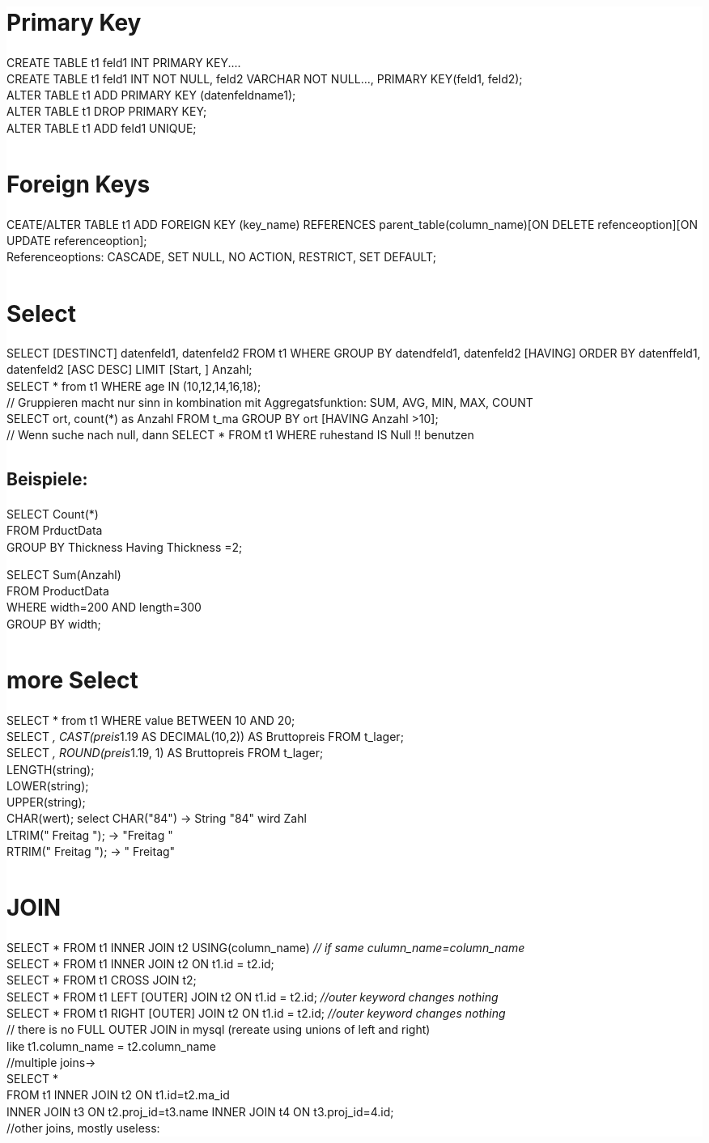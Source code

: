 # Primary Key
CREATE TABLE t1 feld1 INT PRIMARY KEY....  
CREATE TABLE t1 feld1 INT NOT NULL, feld2 VARCHAR NOT NULL..., PRIMARY KEY(feld1, feld2);  
ALTER TABLE t1 ADD PRIMARY KEY (datenfeldname1);  
ALTER TABLE t1 DROP PRIMARY KEY;  
ALTER TABLE t1 ADD feld1 UNIQUE;  

# Foreign Keys 
CEATE/ALTER TABLE t1 ADD FOREIGN KEY (key_name) REFERENCES parent_table(column_name)[ON DELETE refenceoption][ON UPDATE referenceoption];  
Referenceoptions: CASCADE, SET NULL, NO ACTION, RESTRICT, SET DEFAULT;  

# Select
SELECT [DESTINCT] datenfeld1, datenfeld2 FROM t1 WHERE
	GROUP BY datendfeld1, datenfeld2 [HAVING]
	ORDER BY datenffeld1, datenfeld2 [ASC DESC]
	LIMIT [Start, ] Anzahl;  
SELECT * from t1 WHERE age IN (10,12,14,16,18);    
// Gruppieren macht nur sinn in kombination mit Aggregatsfunktion: SUM, AVG, MIN, MAX, COUNT  
SELECT ort, count(*) as Anzahl FROM t_ma GROUP BY ort [HAVING Anzahl >10];  
// Wenn suche nach null, dann SELECT * FROM t1 WHERE ruhestand IS Null !! benutzen  

## Beispiele:
SELECT Count(*)			
FROM PrductData			
GROUP BY Thickness Having Thickness =2;			

SELECT Sum(Anzahl)			
FROM ProductData			
WHERE width=200 AND length=300			
GROUP BY width;			


# more Select
SELECT * from t1 WHERE value BETWEEN 10 AND 20;  
SELECT *, CAST(preis*1.19 AS DECIMAL(10,2)) AS Bruttopreis FROM t_lager;  
SELECT *, ROUND(preis*1.19, 1) AS Bruttopreis FROM t_lager;  
LENGTH(string);  
LOWER(string);  
UPPER(string);  
CHAR(wert);  select CHAR("84") -> String "84" wird Zahl  
LTRIM("     Freitag     "); -> "Freitag    "  
RTRIM("    Freitag     "); -> "     Freitag"  

# JOIN
SELECT * FROM t1 INNER JOIN t2 USING(column_name)	*// if same culumn_name=column_name*   
SELECT * FROM t1 INNER JOIN t2 ON t1.id = t2.id;  
SELECT * FROM t1 CROSS JOIN t2;  
SELECT * FROM t1 LEFT [OUTER] JOIN t2 ON t1.id = t2.id;			*//outer keyword changes nothing*  
SELECT * FROM t1 RIGHT [OUTER] JOIN t2 ON t1.id = t2.id;		*//outer keyword changes nothing*  
// there is no FULL OUTER JOIN in mysql (rereate using unions of left and right)  
like t1.column_name = t2.column_name  
//multiple joins->  
SELECT *  
FROM t1 INNER JOIN t2 ON t1.id=t2.ma_id  
INNER JOIN t3 ON t2.proj_id=t3.name 
INNER JOIN t4 ON t3.proj_id=4.id;  
//other joins, mostly useless:  